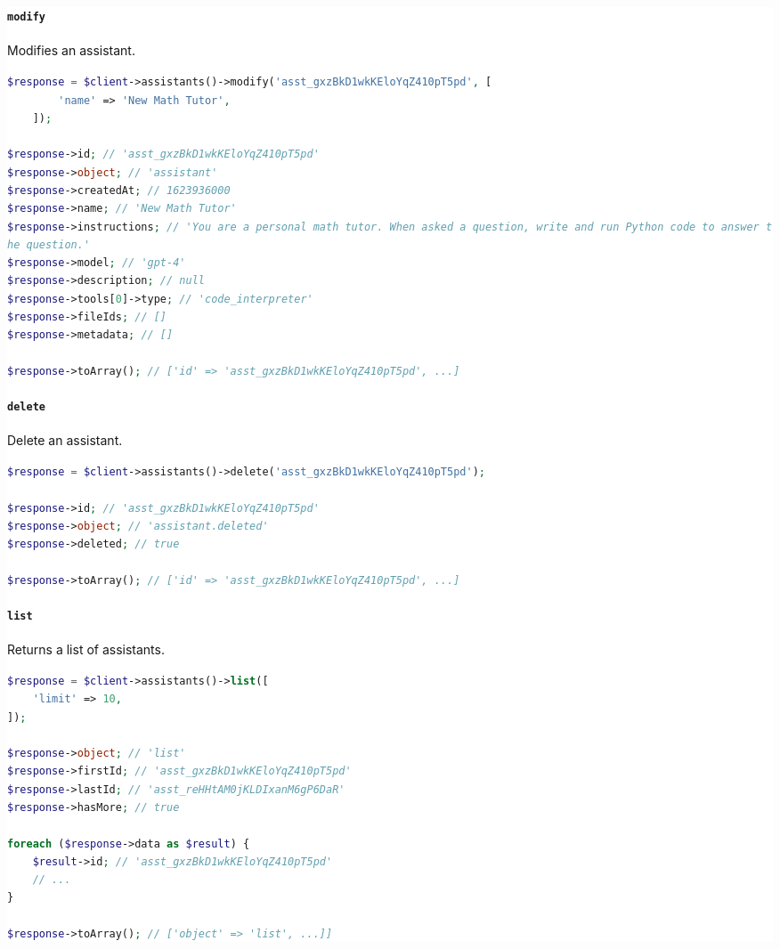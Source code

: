 #### `modify`

Modifies an assistant.

```php
$response = $client->assistants()->modify('asst_gxzBkD1wkKEloYqZ410pT5pd', [
        'name' => 'New Math Tutor',
    ]);

$response->id; // 'asst_gxzBkD1wkKEloYqZ410pT5pd'
$response->object; // 'assistant'
$response->createdAt; // 1623936000
$response->name; // 'New Math Tutor'
$response->instructions; // 'You are a personal math tutor. When asked a question, write and run Python code to answer the question.'
$response->model; // 'gpt-4'
$response->description; // null
$response->tools[0]->type; // 'code_interpreter'
$response->fileIds; // []
$response->metadata; // []

$response->toArray(); // ['id' => 'asst_gxzBkD1wkKEloYqZ410pT5pd', ...]
```

#### `delete`

Delete an assistant.

```php
$response = $client->assistants()->delete('asst_gxzBkD1wkKEloYqZ410pT5pd');

$response->id; // 'asst_gxzBkD1wkKEloYqZ410pT5pd'
$response->object; // 'assistant.deleted'
$response->deleted; // true

$response->toArray(); // ['id' => 'asst_gxzBkD1wkKEloYqZ410pT5pd', ...]
```

#### `list`

Returns a list of assistants.

```php
$response = $client->assistants()->list([
    'limit' => 10,
]);

$response->object; // 'list'
$response->firstId; // 'asst_gxzBkD1wkKEloYqZ410pT5pd'
$response->lastId; // 'asst_reHHtAM0jKLDIxanM6gP6DaR'
$response->hasMore; // true

foreach ($response->data as $result) {
    $result->id; // 'asst_gxzBkD1wkKEloYqZ410pT5pd'
    // ...
}

$response->toArray(); // ['object' => 'list', ...]]
```
